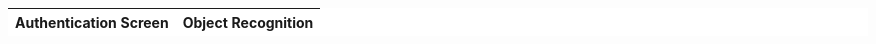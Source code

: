 Authentication Screen             |  Object Recognition
:-------------------------:|:-------------------------: